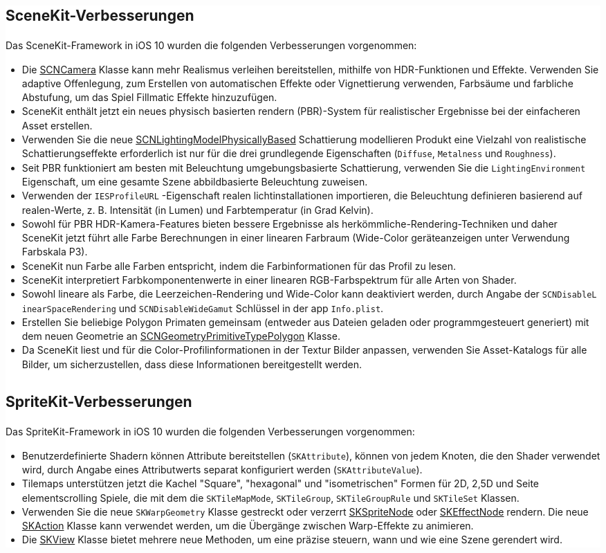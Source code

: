 ## <a name="scenekit-enhancements"></a>SceneKit-Verbesserungen

Das SceneKit-Framework in iOS 10 wurden die folgenden Verbesserungen vorgenommen:

- Die [SCNCamera](https://developer.xamarin.com/api/type/SceneKit.SCNCamera/) Klasse kann mehr Realismus verleihen bereitstellen, mithilfe von HDR-Funktionen und Effekte. Verwenden Sie adaptive Offenlegung, zum Erstellen von automatischen Effekte oder Vignettierung verwenden, Farbsäume und farbliche Abstufung, um das Spiel Fillmatic Effekte hinzuzufügen.
- SceneKit enthält jetzt ein neues physisch basierten rendern (PBR)-System für realistischer Ergebnisse bei der einfacheren Asset erstellen.
- Verwenden Sie die neue [SCNLightingModelPhysicallyBased](https://developer.apple.com/reference/scenekit/scnlightingmodelphysicallybased) Schattierung modellieren Produkt eine Vielzahl von realistische Schattierungseffekte erforderlich ist nur für die drei grundlegende Eigenschaften (`Diffuse`, `Metalness` und `Roughness`).
- Seit PBR funktioniert am besten mit Beleuchtung umgebungsbasierte Schattierung, verwenden Sie die `LightingEnvironment` Eigenschaft, um eine gesamte Szene abbildbasierte Beleuchtung zuweisen.
- Verwenden der `IESProfileURL` -Eigenschaft realen lichtinstallationen importieren, die Beleuchtung definieren basierend auf realen-Werte, z. B. Intensität (in Lumen) und Farbtemperatur (in Grad Kelvin).
- Sowohl für PBR HDR-Kamera-Features bieten bessere Ergebnisse als herkömmliche-Rendering-Techniken und daher SceneKit jetzt führt alle Farbe Berechnungen in einer linearen Farbraum (Wide-Color geräteanzeigen unter Verwendung Farbskala P3).
- SceneKit nun Farbe alle Farben entspricht, indem die Farbinformationen für das Profil zu lesen.
- SceneKit interpretiert Farbkomponentenwerte in einer linearen RGB-Farbspektrum für alle Arten von Shader.
- Sowohl lineare als Farbe, die Leerzeichen-Rendering und Wide-Color kann deaktiviert werden, durch Angabe der `SCNDisableLinearSpaceRendering` und `SCNDisableWideGamut` Schlüssel in der app `Info.plist`.
- Erstellen Sie beliebige Polygon Primaten gemeinsam (entweder aus Dateien geladen oder programmgesteuert generiert) mit dem neuen Geometrie an [SCNGeometryPrimitiveTypePolygon](https://developer.apple.com/reference/scenekit/1772322-scenekit_enumerations/scngeometryprimitivetype/scngeometryprimitivetypepolygon) Klasse.
- Da SceneKit liest und für die Color-Profilinformationen in der Textur Bilder anpassen, verwenden Sie Asset-Katalogs für alle Bilder, um sicherzustellen, dass diese Informationen bereitgestellt werden.

## <a name="spritekit-enhancements"></a>SpriteKit-Verbesserungen

Das SpriteKit-Framework in iOS 10 wurden die folgenden Verbesserungen vorgenommen:

- Benutzerdefinierte Shadern können Attribute bereitstellen (`SKAttribute`), können von jedem Knoten, die den Shader verwendet wird, durch Angabe eines Attributwerts separat konfiguriert werden (`SKAttributeValue`).
- Tilemaps unterstützen jetzt die Kachel "Square", "hexagonal" und "isometrischen" Formen für 2D, 2,5D und Seite elementscrolling Spiele, die mit dem die `SKTileMapMode`, `SKTileGroup`, `SKTileGroupRule` und `SKTileSet` Klassen.
- Verwenden Sie die neue `SKWarpGeometry` Klasse gestreckt oder verzerrt [SKSpriteNode](https://developer.xamarin.com/api/type/SpriteKit.SKSpriteNode/) oder [SKEffectNode](https://developer.xamarin.com/api/type/SpriteKit.SKEffectNode/) rendern. Die neue [SKAction](https://developer.xamarin.com/api/type/SpriteKit.SKAction/) Klasse kann verwendet werden, um die Übergänge zwischen Warp-Effekte zu animieren.
- Die [SKView](https://developer.xamarin.com/api/type/SpriteKit.SKView/) Klasse bietet mehrere neue Methoden, um eine präzise steuern, wann und wie eine Szene gerendert wird.
